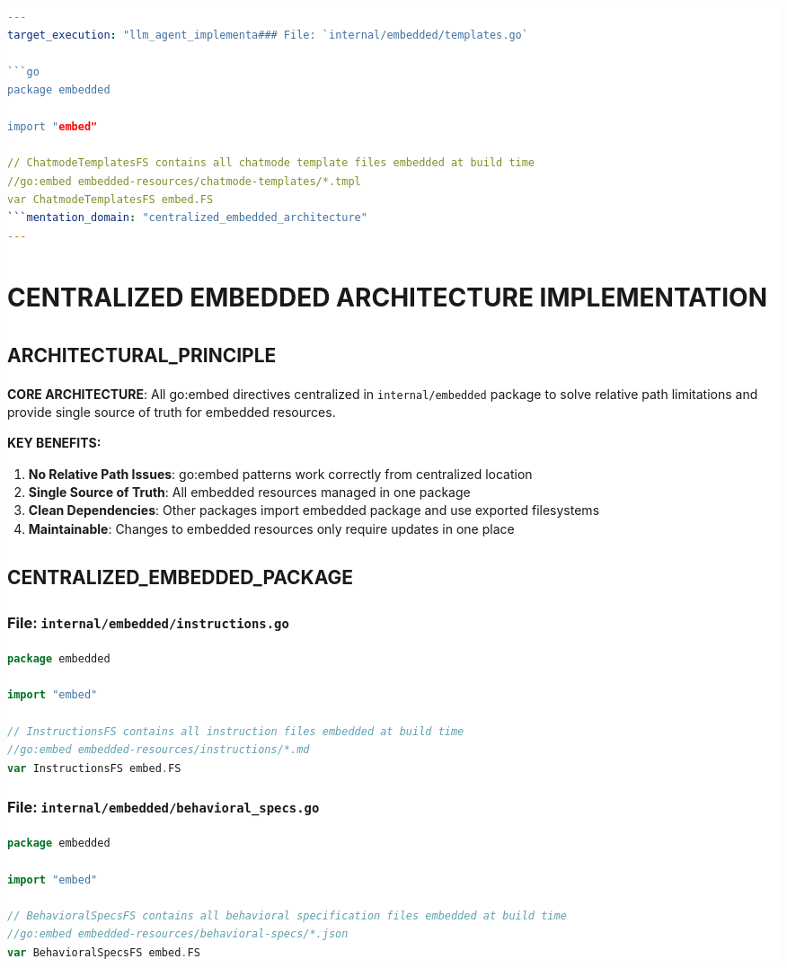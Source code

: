 ```yaml
---
target_execution: "llm_agent_implementa### File: `internal/embedded/templates.go`

```go
package embedded

import "embed"

// ChatmodeTemplatesFS contains all chatmode template files embedded at build time
//go:embed embedded-resources/chatmode-templates/*.tmpl
var ChatmodeTemplatesFS embed.FS
```mentation_domain: "centralized_embedded_architecture"
---
```


# CENTRALIZED EMBEDDED ARCHITECTURE IMPLEMENTATION

## ARCHITECTURAL_PRINCIPLE

**CORE ARCHITECTURE**: All go:embed directives centralized in `internal/embedded` package to solve relative path limitations and provide single source of truth for embedded resources.

**KEY BENEFITS:**
1. **No Relative Path Issues**: go:embed patterns work correctly from centralized location
2. **Single Source of Truth**: All embedded resources managed in one package
3. **Clean Dependencies**: Other packages import embedded package and use exported filesystems
4. **Maintainable**: Changes to embedded resources only require updates in one place

## CENTRALIZED_EMBEDDED_PACKAGE

### File: `internal/embedded/instructions.go`

```go
package embedded

import "embed"

// InstructionsFS contains all instruction files embedded at build time
//go:embed embedded-resources/instructions/*.md
var InstructionsFS embed.FS
```

### File: `internal/embedded/behavioral_specs.go`

```go
package embedded

import "embed"

// BehavioralSpecsFS contains all behavioral specification files embedded at build time
//go:embed embedded-resources/behavioral-specs/*.json
var BehavioralSpecsFS embed.FS
```
